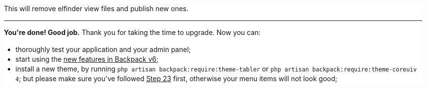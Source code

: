 This will remove elfinder view files and publish new ones.

---

**You're done! Good job.** Thank you for taking the time to upgrade. Now you can:
- thoroughly test your application and your admin panel;
- start using the [new features in Backpack v6](/docs/{{version}}/release-notes);
- install a new theme, by running `php artisan backpack:require:theme-tabler` or `php artisan backpack:require:theme-coreuiv4`; but please make sure you've followed [Step 23](#step-23) first, otherwise your menu items will not look good;
